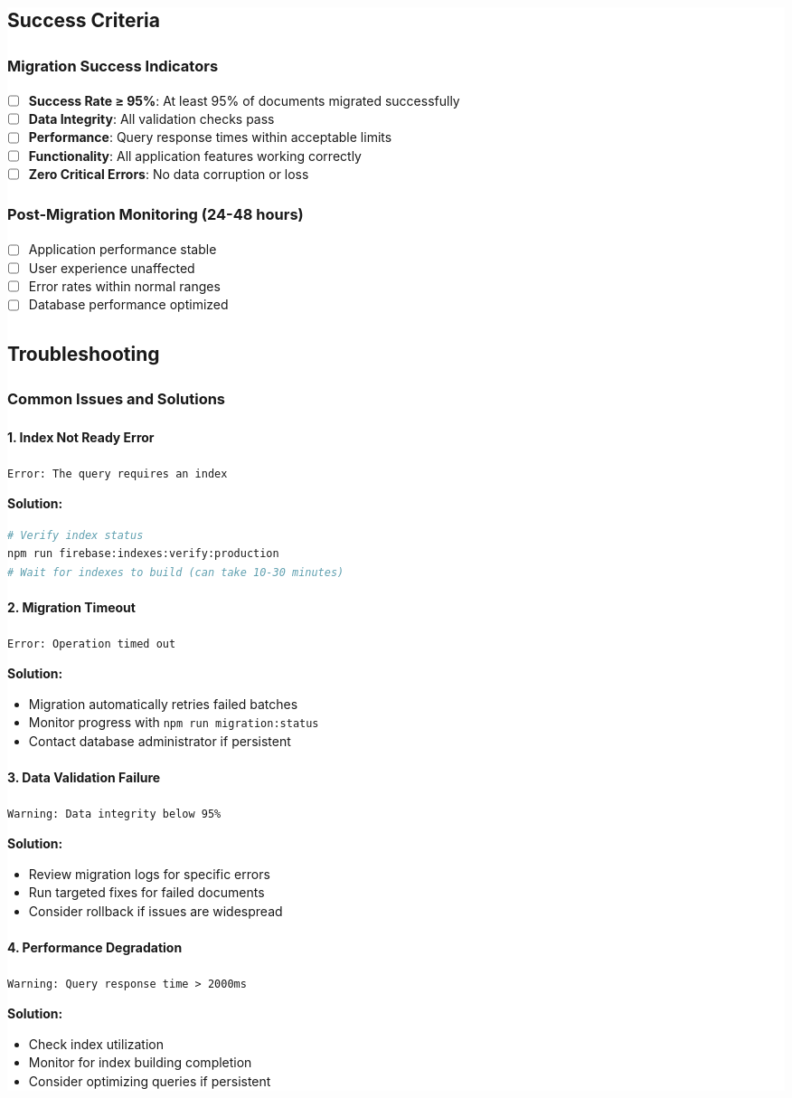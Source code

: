 ## Success Criteria

### Migration Success Indicators
- [ ] **Success Rate ≥ 95%**: At least 95% of documents migrated successfully
- [ ] **Data Integrity**: All validation checks pass
- [ ] **Performance**: Query response times within acceptable limits
- [ ] **Functionality**: All application features working correctly
- [ ] **Zero Critical Errors**: No data corruption or loss

### Post-Migration Monitoring (24-48 hours)
- [ ] Application performance stable
- [ ] User experience unaffected
- [ ] Error rates within normal ranges
- [ ] Database performance optimized

## Troubleshooting

### Common Issues and Solutions

#### 1. Index Not Ready Error
```
Error: The query requires an index
```
**Solution:**
```bash
# Verify index status
npm run firebase:indexes:verify:production
# Wait for indexes to build (can take 10-30 minutes)
```

#### 2. Migration Timeout
```
Error: Operation timed out
```
**Solution:**
- Migration automatically retries failed batches
- Monitor progress with `npm run migration:status`
- Contact database administrator if persistent

#### 3. Data Validation Failure
```
Warning: Data integrity below 95%
```
**Solution:**
- Review migration logs for specific errors
- Run targeted fixes for failed documents
- Consider rollback if issues are widespread

#### 4. Performance Degradation
```
Warning: Query response time > 2000ms
```
**Solution:**
- Check index utilization
- Monitor for index building completion
- Consider optimizing queries if persistent
